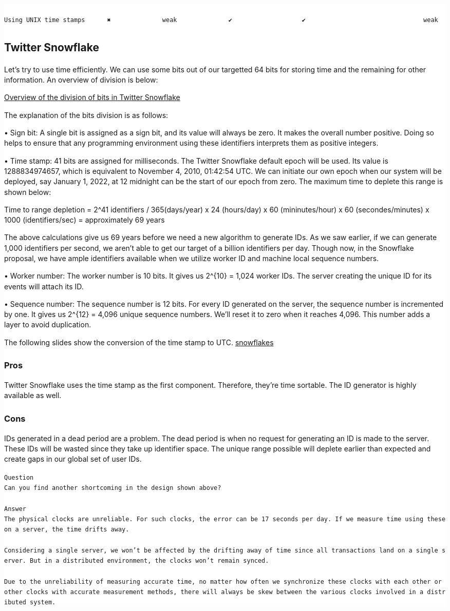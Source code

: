 ```

Using UNIX time stamps      ✖️              weak              ✔️                   ✔️                                weak
```
## Twitter Snowflake
Let’s try to use time efficiently. We can use some bits out of our targetted 64 bits for storing time and the remaining for other information. An overview of division is below:

[Overview of the division of bits in Twitter Snowflake](./snowflakes.jpg)

The explanation of the bits division is as follows:

• Sign bit: A single bit is assigned as a sign bit, and its value will always be zero. It makes the overall number positive. Doing so helps to ensure that any programming environment using these identifiers interprets them as positive integers.

• Time stamp: 41 bits are assigned for milliseconds. The Twitter Snowflake default epoch will be used. Its value is 1288834974657, which is equivalent to November 4, 2010, 01:42:54 UTC. We can initiate our own epoch when our system will be deployed, say January 1, 2022, at 12 midnight can be the start of our epoch from zero. The maximum time to deplete this range is shown below:

Time to range depletion = 2^41 identifiers / 365(days/year) x 24 (hours/day) x 60 (mininutes/hour) x 60 (secondes/minutes) x 1000 (identifiers/sec) = approximately 69 years

The above calculations give us 69 years before we need a new algorithm to generate IDs. As we saw earlier, if we can generate 1,000 identifiers per second, we aren’t able to get our target of a billion identifiers per day. Though now, in the Snowflake proposal, we have ample identifiers available when we utilize worker ID and machine local sequence numbers.

• Worker number: The worker number is 10 bits. It gives us 2^{10} = 1,024 worker IDs. The server creating the unique ID for its events will attach its ID.

• Sequence number: The sequence number is 12 bits. For every ID generated on the server, the sequence number is incremented by one. It gives us 2^{12} = 4,096 unique sequence numbers. We’ll reset it to zero when it reaches 4,096. This number adds a layer to avoid duplication.

The following slides show the conversion of the time stamp to UTC.
[snowflakes](./conversion)


### Pros
Twitter Snowflake uses the time stamp as the first component. Therefore, they’re time sortable. The ID generator is highly available as well.
### Cons
IDs generated in a dead period are a problem. The dead period is when no request for generating an ID is made to the server. These IDs will be wasted since they take up identifier space. The unique range possible will deplete earlier than expected and create gaps in our global set of user IDs.

```
Question
Can you find another shortcoming in the design shown above?

Answer
The physical clocks are unreliable. For such clocks, the error can be 17 seconds per day. If we measure time using these on a server, the time drifts away.

Considering a single server, we won’t be affected by the drifting away of time since all transactions land on a single server. But in a distributed environment, the clocks won’t remain synced.

Due to the unreliability of measuring accurate time, no matter how often we synchronize these clocks with each other or other clocks with accurate measurement methods, there will always be skew between the various clocks involved in a distributed system.
```
